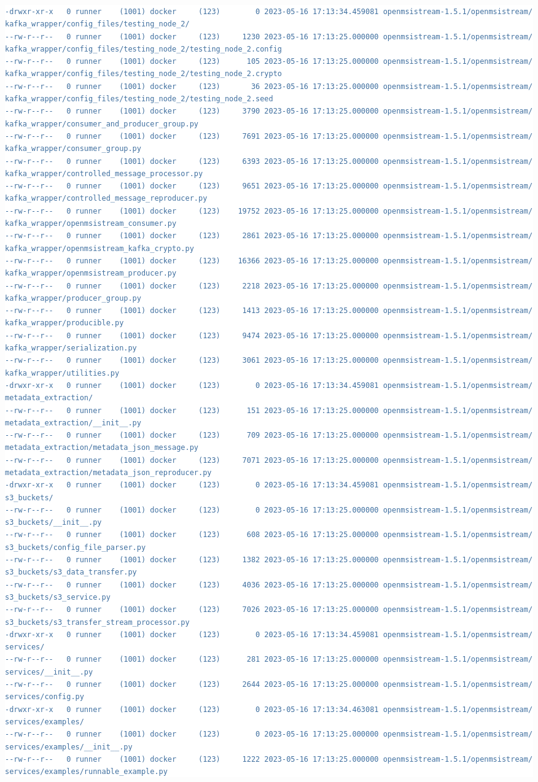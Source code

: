 ```diff
-drwxr-xr-x   0 runner    (1001) docker     (123)        0 2023-05-16 17:13:34.459081 openmsistream-1.5.1/openmsistream/kafka_wrapper/config_files/testing_node_2/
--rw-r--r--   0 runner    (1001) docker     (123)     1230 2023-05-16 17:13:25.000000 openmsistream-1.5.1/openmsistream/kafka_wrapper/config_files/testing_node_2/testing_node_2.config
--rw-r--r--   0 runner    (1001) docker     (123)      105 2023-05-16 17:13:25.000000 openmsistream-1.5.1/openmsistream/kafka_wrapper/config_files/testing_node_2/testing_node_2.crypto
--rw-r--r--   0 runner    (1001) docker     (123)       36 2023-05-16 17:13:25.000000 openmsistream-1.5.1/openmsistream/kafka_wrapper/config_files/testing_node_2/testing_node_2.seed
--rw-r--r--   0 runner    (1001) docker     (123)     3790 2023-05-16 17:13:25.000000 openmsistream-1.5.1/openmsistream/kafka_wrapper/consumer_and_producer_group.py
--rw-r--r--   0 runner    (1001) docker     (123)     7691 2023-05-16 17:13:25.000000 openmsistream-1.5.1/openmsistream/kafka_wrapper/consumer_group.py
--rw-r--r--   0 runner    (1001) docker     (123)     6393 2023-05-16 17:13:25.000000 openmsistream-1.5.1/openmsistream/kafka_wrapper/controlled_message_processor.py
--rw-r--r--   0 runner    (1001) docker     (123)     9651 2023-05-16 17:13:25.000000 openmsistream-1.5.1/openmsistream/kafka_wrapper/controlled_message_reproducer.py
--rw-r--r--   0 runner    (1001) docker     (123)    19752 2023-05-16 17:13:25.000000 openmsistream-1.5.1/openmsistream/kafka_wrapper/openmsistream_consumer.py
--rw-r--r--   0 runner    (1001) docker     (123)     2861 2023-05-16 17:13:25.000000 openmsistream-1.5.1/openmsistream/kafka_wrapper/openmsistream_kafka_crypto.py
--rw-r--r--   0 runner    (1001) docker     (123)    16366 2023-05-16 17:13:25.000000 openmsistream-1.5.1/openmsistream/kafka_wrapper/openmsistream_producer.py
--rw-r--r--   0 runner    (1001) docker     (123)     2218 2023-05-16 17:13:25.000000 openmsistream-1.5.1/openmsistream/kafka_wrapper/producer_group.py
--rw-r--r--   0 runner    (1001) docker     (123)     1413 2023-05-16 17:13:25.000000 openmsistream-1.5.1/openmsistream/kafka_wrapper/producible.py
--rw-r--r--   0 runner    (1001) docker     (123)     9474 2023-05-16 17:13:25.000000 openmsistream-1.5.1/openmsistream/kafka_wrapper/serialization.py
--rw-r--r--   0 runner    (1001) docker     (123)     3061 2023-05-16 17:13:25.000000 openmsistream-1.5.1/openmsistream/kafka_wrapper/utilities.py
-drwxr-xr-x   0 runner    (1001) docker     (123)        0 2023-05-16 17:13:34.459081 openmsistream-1.5.1/openmsistream/metadata_extraction/
--rw-r--r--   0 runner    (1001) docker     (123)      151 2023-05-16 17:13:25.000000 openmsistream-1.5.1/openmsistream/metadata_extraction/__init__.py
--rw-r--r--   0 runner    (1001) docker     (123)      709 2023-05-16 17:13:25.000000 openmsistream-1.5.1/openmsistream/metadata_extraction/metadata_json_message.py
--rw-r--r--   0 runner    (1001) docker     (123)     7071 2023-05-16 17:13:25.000000 openmsistream-1.5.1/openmsistream/metadata_extraction/metadata_json_reproducer.py
-drwxr-xr-x   0 runner    (1001) docker     (123)        0 2023-05-16 17:13:34.459081 openmsistream-1.5.1/openmsistream/s3_buckets/
--rw-r--r--   0 runner    (1001) docker     (123)        0 2023-05-16 17:13:25.000000 openmsistream-1.5.1/openmsistream/s3_buckets/__init__.py
--rw-r--r--   0 runner    (1001) docker     (123)      608 2023-05-16 17:13:25.000000 openmsistream-1.5.1/openmsistream/s3_buckets/config_file_parser.py
--rw-r--r--   0 runner    (1001) docker     (123)     1382 2023-05-16 17:13:25.000000 openmsistream-1.5.1/openmsistream/s3_buckets/s3_data_transfer.py
--rw-r--r--   0 runner    (1001) docker     (123)     4036 2023-05-16 17:13:25.000000 openmsistream-1.5.1/openmsistream/s3_buckets/s3_service.py
--rw-r--r--   0 runner    (1001) docker     (123)     7026 2023-05-16 17:13:25.000000 openmsistream-1.5.1/openmsistream/s3_buckets/s3_transfer_stream_processor.py
-drwxr-xr-x   0 runner    (1001) docker     (123)        0 2023-05-16 17:13:34.459081 openmsistream-1.5.1/openmsistream/services/
--rw-r--r--   0 runner    (1001) docker     (123)      281 2023-05-16 17:13:25.000000 openmsistream-1.5.1/openmsistream/services/__init__.py
--rw-r--r--   0 runner    (1001) docker     (123)     2644 2023-05-16 17:13:25.000000 openmsistream-1.5.1/openmsistream/services/config.py
-drwxr-xr-x   0 runner    (1001) docker     (123)        0 2023-05-16 17:13:34.463081 openmsistream-1.5.1/openmsistream/services/examples/
--rw-r--r--   0 runner    (1001) docker     (123)        0 2023-05-16 17:13:25.000000 openmsistream-1.5.1/openmsistream/services/examples/__init__.py
--rw-r--r--   0 runner    (1001) docker     (123)     1222 2023-05-16 17:13:25.000000 openmsistream-1.5.1/openmsistream/services/examples/runnable_example.py
```